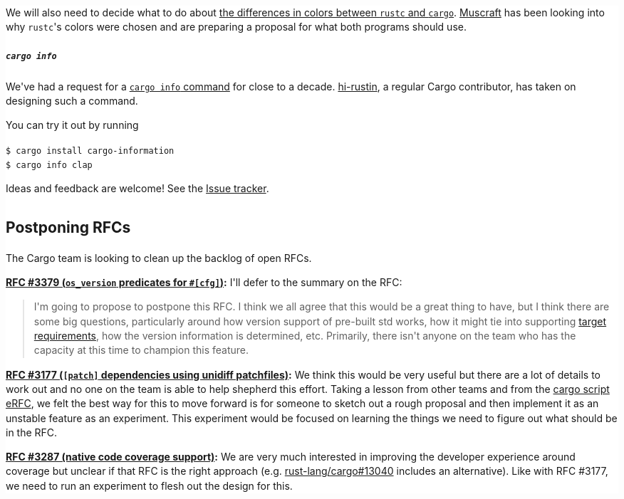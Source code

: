 We will also need to decide what to do about
[the differences in colors between `rustc` and `cargo`](https://github.com/rust-lang/cargo/issues/12740).
[Muscraft](https://github.com/Muscraft) has been looking into why `rustc`'s colors were chosen and are preparing a proposal for what both programs should use.

##### `cargo info`

We've had a request for a [`cargo info` command](https://github.com/rust-lang/cargo/issues/948) for close to a decade.
[hi-rustin](https://github.com/hi-rustin/), a regular Cargo contributor,
has taken on designing such a command.

You can try it out by running
```
$ cargo install cargo-information
$ cargo info clap
```
Ideas and feedback are welcome!
See the [Issue tracker](https://github.com/hi-rustin/cargo-information/issues).

## Postponing RFCs


The Cargo team is looking to clean up the backlog of open RFCs.

**[RFC #3379 (`os_version` predicates for `#[cfg]`)](https://github.com/rust-lang/rfcs/pull/3379):**
I'll defer to the summary on the RFC:

> I'm going to propose to postpone this RFC. I think we all agree that this would be a great thing to have, but I think there are some big questions, particularly around how version support of pre-built std works, how it might tie into supporting [target requirements](https://github.com/rust-lang/cargo/issues/6179), how the version information is determined, etc. Primarily, there isn't anyone on the team who has the capacity at this time to champion this feature.

**[RFC #3177 (`[patch]` dependencies using unidiff patchfiles)](https://github.com/rust-lang/rfcs/pull/3177):**
We think this would be very useful but there are a lot of details to work out and no one on the team is able to help shepherd this effort.
Taking a lesson from other teams and from the
[cargo script eRFC](https://github.com/rust-lang/rfcs/pull/3424),
we felt the best way for this to move forward is for someone to sketch out a rough proposal and then implement it as an unstable feature as an experiment.
This experiment would be focused on learning the things we need to figure out what should be in the RFC.

**[RFC #3287 (native code coverage support)](https://github.com/rust-lang/rfcs/pull/3287):**
We are very much interested in improving the developer experience around coverage but unclear if that RFC is the right approach
(e.g. [rust-lang/cargo#13040](https://github.com/rust-lang/cargo/issues/13040) includes an alternative).
Like with RFC #3177, we need to run an experiment to flesh out the design for this.

